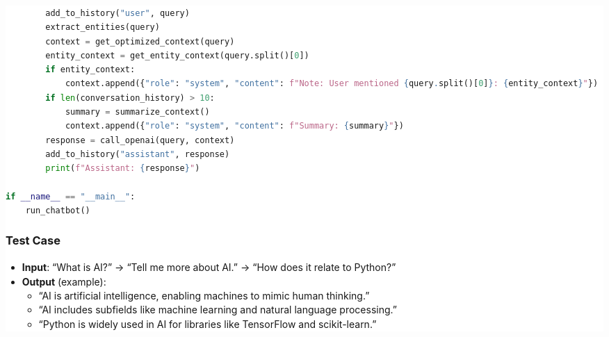 ```python
        add_to_history("user", query)
        extract_entities(query)
        context = get_optimized_context(query)
        entity_context = get_entity_context(query.split()[0])
        if entity_context:
            context.append({"role": "system", "content": f"Note: User mentioned {query.split()[0]}: {entity_context}"})
        if len(conversation_history) > 10:
            summary = summarize_context()
            context.append({"role": "system", "content": f"Summary: {summary}"})
        response = call_openai(query, context)
        add_to_history("assistant", response)
        print(f"Assistant: {response}")

if __name__ == "__main__":
    run_chatbot()
```

### Test Case
- **Input**: “What is AI?” → “Tell me more about AI.” → “How does it relate to Python?”
- **Output** (example):
  - “AI is artificial intelligence, enabling machines to mimic human thinking.”
  - “AI includes subfields like machine learning and natural language processing.”
  - “Python is widely used in AI for libraries like TensorFlow and scikit-learn.”

